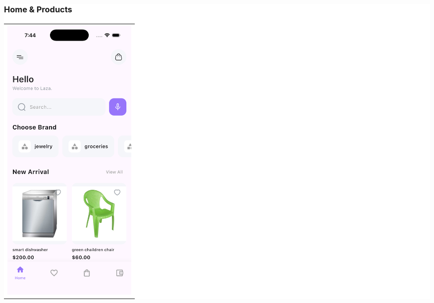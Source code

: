 ### Home & Products

<table>
  <tr>
    <td><img src="screenshots/home.png" alt="Home" width="250"/></td>